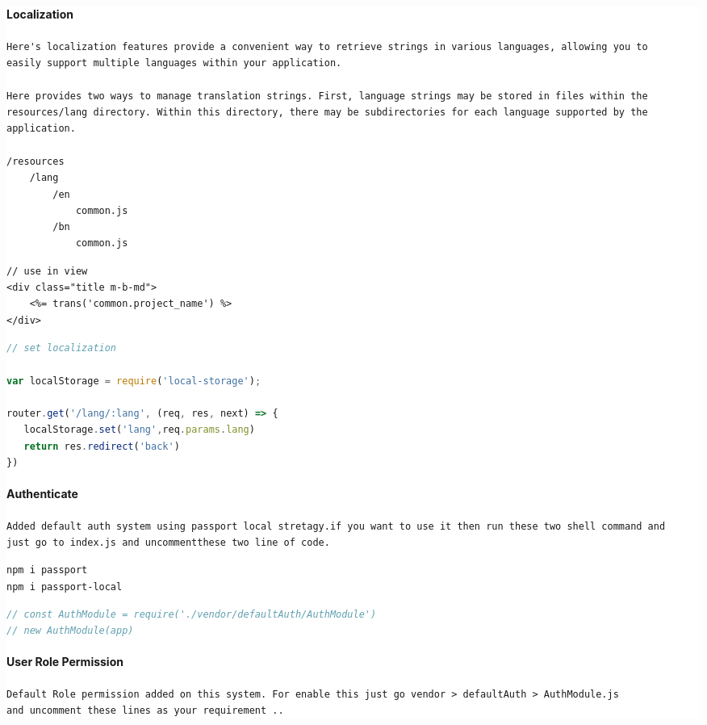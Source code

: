     
#### Localization

    Here's localization features provide a convenient way to retrieve strings in various languages, allowing you to 
    easily support multiple languages within your application.
    
    Here provides two ways to manage translation strings. First, language strings may be stored in files within the 
    resources/lang directory. Within this directory, there may be subdirectories for each language supported by the 
    application.
    
    /resources
        /lang
            /en
                common.js
            /bn
                common.js

```ejs
// use in view 
<div class="title m-b-md">
    <%= trans('common.project_name') %>
</div>
```
```js
// set localization

var localStorage = require('local-storage');

router.get('/lang/:lang', (req, res, next) => {
   localStorage.set('lang',req.params.lang)
   return res.redirect('back')
})

```

#### Authenticate
    Added default auth system using passport local stretagy.if you want to use it then run these two shell command and
    just go to index.js and uncommentthese two line of code.
    
```shell script
npm i passport
npm i passport-local
```

```js
// const AuthModule = require('./vendor/defaultAuth/AuthModule')
// new AuthModule(app)
```

#### User Role Permission
    
    Default Role permission added on this system. For enable this just go vendor > defaultAuth > AuthModule.js 
    and uncomment these lines as your requirement ..
